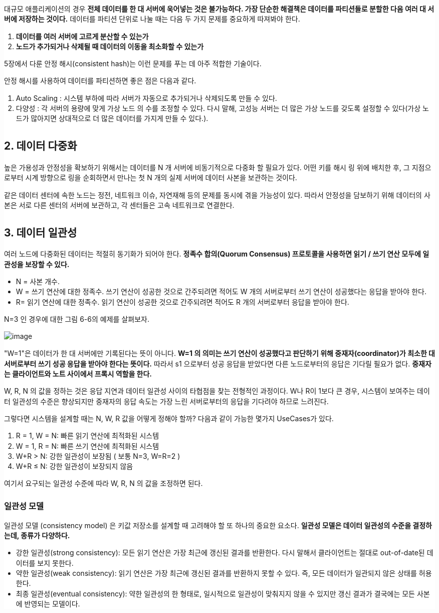 대규모 애플리케이션의 경우 **전체 데이터를 한 대 서버에 욱어넣는 것은 불가능하다. 가장 단순한 해결책은 데이터를 파티션들로 분할한 다음 여러 대 서버에 저장하는 것이다.** 데이터를 파티션 단위로 나눌 때는 다음 두 가지 문제를 중요하게 따져봐야 한다.

1. **데이터를 여러 서버에 고르게 분산할 수 있는가**
2. **노드가 추가되거나 삭제될 때 데이터의 이동을 최소화할 수 있는가**

5장에서 다룬 안정 해시(consistent hash)는 이런 문제를 푸는 데 아주 적합한 기술이다.

안정 해시를 사용하여 데이터를 파티션하면 좋은 점은 다음과 같다.

1. Auto Scaling : 시스템 부하에 따라 서버가 자동으로 추가되거나 삭제되도록 만들 수 있다.
2. 다양성 : 각 서버의 용량에 맞게 가상 노드 의 수를 조정할 수 있다. 다시 말해, 고성능 서버는 더 많은 가상 노드를 갖도록 설정할 수 있다(가상 노드가 많아지면 상대적으로 더 많은 데이터를 가지게 만들 수 있다.).

## 2. 데이터 다중화

높은 가용성과 안정성을 확보하기 위해서는 데이터를 N 개 서버에 비동기적으로 다중화 할 필요가 있다. 어떤 키를 해시 링 위에 배치한 후, 그 지점으로부터 시계 방향으로 링을 순회하면서 만나는 첫 N 개의 실제 서버에 데이터 사본을 보관하는 것이다.

같은 데이터 센터에 속한 노드는 정전, 네트워크 이슈, 자연재해 등의 문제를 동시에 겪을 가능성이 있다. 따라서 안정성을 담보하기 위해 데이터의 사본은 서로 다른 센터의 서버에 보관하고, 각 센터들은 고속 네트워크로 연결한다.

## 3. 데이터 일관성

여러 노드에 다중화된 데이터는 적절히 동기화가 되어야 한다. **정족수 합의(Quorum Consensus) 프로토콜을 사용하면 읽기 / 쓰기 연산 모두에 일관성을 보장할 수 있다.**

- N = 사본 개수.
- W = 쓰기 연산에 대한 정족수. 쓰기 연산이 성공한 것으로 간주되려면 적어도 W 개의 서버로부터 쓰기 연산이 성공했다는 응답을 받아야 한다.
- R= 읽기 연산에 대한 정족수. 읽기 연산이 성공한 것으로 간주되려면 적어도 R 개의 서버로부터 응답을 받아야 한다.

N=3 인 경우에 대한 그림 6-6의 예제를 살펴보자.

<img width="690" height="459" alt="image" src="https://github.com/user-attachments/assets/0d792428-446f-48da-9337-e5c3fd97b832" />

"W=1"은 데이터가 한 대 서버에만 기록된다는 뜻이 아니다. **W=1 의 의미는 쓰기 연산이 성공했다고 판단하기 위해 중재자(coordinator)가 최소한 대 서버로부터 쓰기 성공 응답을 받아야 한다는 뜻이다.** 따라서 s1 으로부터 성공 응답을 받았다면 다른 노드로부터의 응답은 기다릴 필요가 없다. **중재자는 클라이언트와 노트 사이에서 프록시 역할을 한다.**

W, R, N 의 값을 정하는 것은 응답 지연과 데이터 일관성 사이의 타협점을 찾는 전형적인 과정이다. W나 R이 1보다 큰 경우, 시스템이 보여주는 데이터 일관성의 수준은 향상되지만 중재자의 응답 속도는 가장 느린 서버로부터의 응답을 기다려야 하므로 느려진다.

그렇다면 시스템을 설계할 때는 N, W, R 값을 어떻게 정해야 할까? 다음과 같이 가능한 몇가지 UseCases가 있다.

1. R = 1, W = N: 빠른 읽기 연산에 최적화된 시스템
2. W = 1, R = N: 빠른 쓰기 연산에 최적화된 시스템
3. W+R > N: 강한 일관성이 보장됨 ( 보통 N=3, W=R=2 )
4. W+R ≤ N: 강한 일관성이 보장되지 않음

여기서 요구되는 일관성 수준에 따라 W, R, N 의 값을 조정하면 된다.

### 일관성 모델

일관성 모델 (consistency model) 은 키값 저장소를 설계할 때 고려해야 할 또 하나의 중요한 요소다. **일관성 모델은 데이터 일관성의 수준을 결정하는데, 종류가 다양하다.**

- 강한 일관성(strong consistency): 모든 읽기 연산은 가장 최근에 갱신된 결과를 반환한다. 다시 말해서 클라이언트는 절대로 out-of-date된 데이터를 보지 못한다.
- 약한 일관성(weak consistency): 읽기 연산은 가장 최근에 갱신된 결과를 반환하지 못할 수 있다. 즉, 모든 데이터가 일관되지 않은 상태를 허용한다.
- 최종 일관성(eventual consistency): 약한 일관성의 한 형태로, 일시적으로 일관성이 맞춰지지 않을 수 있지만 갱신 결과가 결국에는 모든 사본에 반영되는 모델이다.
